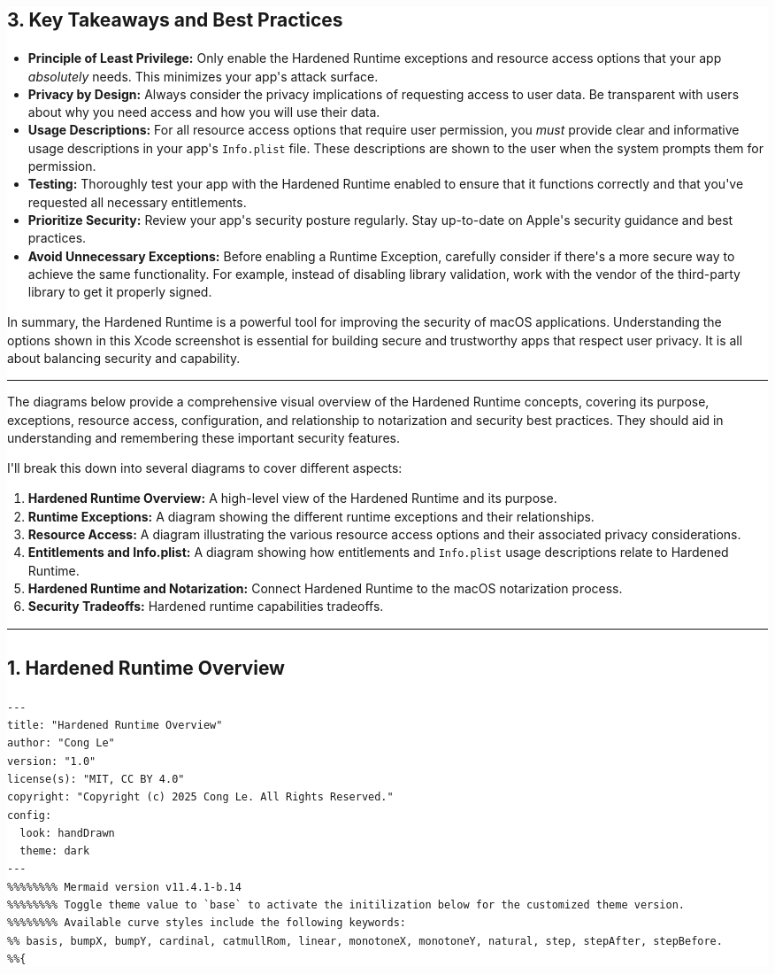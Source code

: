 
## 3. Key Takeaways and Best Practices

*   **Principle of Least Privilege:**  Only enable the Hardened Runtime exceptions and resource access options that your app *absolutely* needs.  This minimizes your app's attack surface.
*   **Privacy by Design:**  Always consider the privacy implications of requesting access to user data.  Be transparent with users about why you need access and how you will use their data.
*   **Usage Descriptions:**  For all resource access options that require user permission, you *must* provide clear and informative usage descriptions in your app's `Info.plist` file.  These descriptions are shown to the user when the system prompts them for permission.
*   **Testing:**  Thoroughly test your app with the Hardened Runtime enabled to ensure that it functions correctly and that you've requested all necessary entitlements.
* **Prioritize Security:**  Review your app's security posture regularly.  Stay up-to-date on Apple's security guidance and best practices.
* **Avoid Unnecessary Exceptions:** Before enabling a Runtime Exception, carefully consider if there's a more secure way to achieve the same functionality.  For example, instead of disabling library validation, work with the vendor of the third-party library to get it properly signed.

In summary, the Hardened Runtime is a powerful tool for improving the security of macOS applications. Understanding the options shown in this Xcode screenshot is essential for building secure and trustworthy apps that respect user privacy. It is all about balancing security and capability.


----


The diagrams below provide a comprehensive visual overview of the Hardened Runtime concepts, covering its purpose, exceptions, resource access, configuration, and relationship to notarization and security best practices. They should aid in understanding and remembering these important security features.


I'll break this down into several diagrams to cover different aspects:

1.  **Hardened Runtime Overview:** A high-level view of the Hardened Runtime and its purpose.
2.  **Runtime Exceptions:** A diagram showing the different runtime exceptions and their relationships.
3.  **Resource Access:** A diagram illustrating the various resource access options and their associated privacy considerations.
4.  **Entitlements and Info.plist:** A diagram showing how entitlements and `Info.plist` usage descriptions relate to Hardened Runtime.
5.  **Hardened Runtime and Notarization:** Connect Hardened Runtime to the macOS notarization process.
6. **Security Tradeoffs:** Hardened runtime capabilities tradeoffs.

---

## 1. Hardened Runtime Overview

```mermaid
---
title: "Hardened Runtime Overview"
author: "Cong Le"
version: "1.0"
license(s): "MIT, CC BY 4.0"
copyright: "Copyright (c) 2025 Cong Le. All Rights Reserved."
config:
  look: handDrawn
  theme: dark
---
%%%%%%%% Mermaid version v11.4.1-b.14
%%%%%%%% Toggle theme value to `base` to activate the initilization below for the customized theme version.
%%%%%%%% Available curve styles include the following keywords:
%% basis, bumpX, bumpY, cardinal, catmullRom, linear, monotoneX, monotoneY, natural, step, stepAfter, stepBefore.
%%{
```